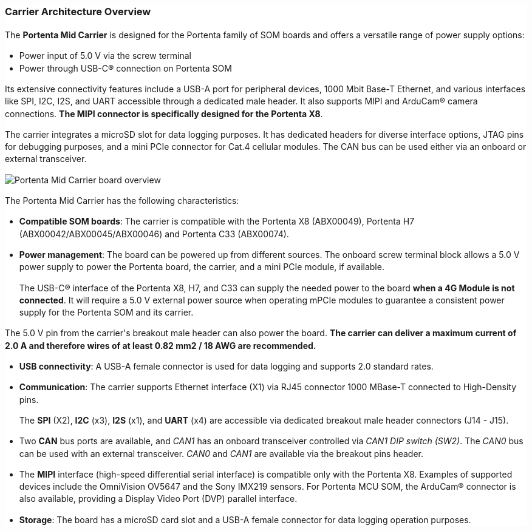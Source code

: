 ### Carrier Architecture Overview

The **Portenta Mid Carrier** is designed for the Portenta family of SOM boards and offers a versatile range of power supply options:

- Power input of 5.0 V via the screw terminal
- Power through USB-C® connection on Portenta SOM

Its extensive connectivity features include a USB-A port for peripheral devices, 1000 Mbit Base-T Ethernet, and various interfaces like SPI, I2C, I2S, and UART accessible through a dedicated male header. It also supports MIPI and ArduCam® camera connections. **The MIPI connector is specifically designed for the Portenta X8**.

The carrier integrates a microSD slot for data logging purposes. It has dedicated headers for diverse interface options, JTAG pins for debugging purposes, and a mini PCIe connector for Cat.4 cellular modules. The CAN bus can be used either via an onboard or external transceiver.

![Portenta Mid Carrier board overview](assets/portentaMIDcarrier_board_overview.png)

The Portenta Mid Carrier has the following characteristics:

- **Compatible SOM boards**: The carrier is compatible with the Portenta X8 (ABX00049), Portenta H7 (ABX00042/ABX00045/ABX00046) and Portenta C33 (ABX00074).

- **Power management**: The board can be powered up from different sources. The onboard screw terminal block allows a 5.0 V power supply to power the Portenta board, the carrier, and a mini PCIe module, if available.

  The USB-C® interface of the Portenta X8, H7, and C33 can supply the needed power to the board **when a 4G Module is not connected**. It will require a 5.0 V external power source when operating mPCIe modules to guarantee a consistent power supply for the Portenta SOM and its carrier.

The 5.0 V pin from the carrier's breakout male header can also power the board. **The carrier can deliver a maximum current of **2.0** A and therefore wires of at least 0.82 mm2 / 18 AWG are recommended.**

- **USB connectivity**: A USB-A female connector is used for data logging and supports 2.0 standard rates.

- **Communication**: The carrier supports Ethernet interface (X1) via RJ45 connector 1000 MBase-T connected to High-Density pins.

  The **SPI** (X2), **I2C** (x3), **I2S** (x1), and **UART** (x4) are accessible via dedicated breakout male header connectors (J14 - J15).

- Two **CAN** bus ports are available, and *CAN1* has an onboard transceiver controlled via *CAN1 DIP switch (SW2)*. The *CAN0* bus can be used with an external transceiver. *CAN0* and *CAN1* are available via the breakout pins header.
  
- The **MIPI** interface (high-speed differential serial interface) is compatible only with the Portenta X8. Examples of supported devices include the OmniVision OV5647 and the Sony IMX219 sensors. For Portenta MCU SOM, the ArduCam® connector is also available, providing a Display Video Port (DVP) parallel interface.

- **Storage**: The board has a microSD card slot and a USB-A female connector for data logging operation purposes.
